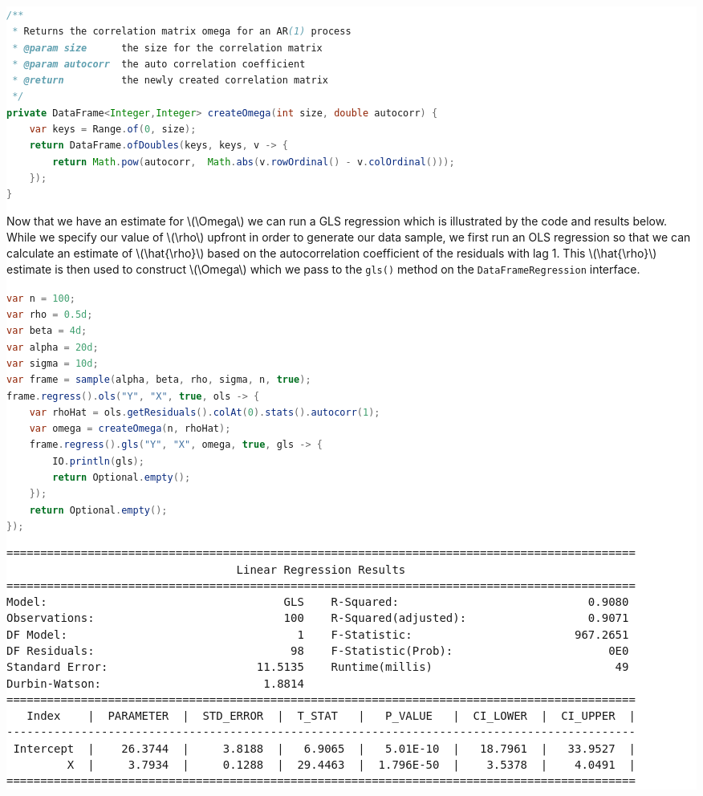 <?prettify?>
```java
/**
 * Returns the correlation matrix omega for an AR(1) process
 * @param size      the size for the correlation matrix
 * @param autocorr  the auto correlation coefficient
 * @return          the newly created correlation matrix
 */
private DataFrame<Integer,Integer> createOmega(int size, double autocorr) {
    var keys = Range.of(0, size);
    return DataFrame.ofDoubles(keys, keys, v -> {
        return Math.pow(autocorr,  Math.abs(v.rowOrdinal() - v.colOrdinal()));
    });
}
```

Now that we have an estimate for \\(\Omega\\) we can run a GLS regression which is illustrated by the code and results 
below. While we specify our value of \\(\rho\\) upfront in order to generate our data sample, we first run an OLS 
regression so that we can calculate an estimate of \\(\hat{\rho}\\) based on the autocorrelation coefficient of the 
residuals with lag 1. This \\(\hat{\rho}\\) estimate is then used to construct \\(\Omega\\) which we pass to the `gls()` 
method on the `DataFrameRegression` interface.

<?prettify?>
```java
var n = 100;
var rho = 0.5d;
var beta = 4d;
var alpha = 20d;
var sigma = 10d;
var frame = sample(alpha, beta, rho, sigma, n, true);
frame.regress().ols("Y", "X", true, ols -> {
    var rhoHat = ols.getResiduals().colAt(0).stats().autocorr(1);
    var omega = createOmega(n, rhoHat);
    frame.regress().gls("Y", "X", omega, true, gls -> {
        IO.println(gls);
        return Optional.empty();
    });
    return Optional.empty();
});
```

<pre class="frame">
=============================================================================================
                                  Linear Regression Results                                                            
=============================================================================================
Model:                                   GLS    R-Squared:                            0.9080
Observations:                            100    R-Squared(adjusted):                  0.9071
DF Model:                                  1    F-Statistic:                        967.2651
DF Residuals:                             98    F-Statistic(Prob):                       0E0
Standard Error:                      11.5135    Runtime(millis)                           49
Durbin-Watson:                        1.8814                                                
=============================================================================================
   Index    |  PARAMETER  |  STD_ERROR  |  T_STAT   |   P_VALUE   |  CI_LOWER  |  CI_UPPER  |
---------------------------------------------------------------------------------------------
 Intercept  |    26.3744  |     3.8188  |   6.9065  |   5.01E-10  |   18.7961  |   33.9527  |
         X  |     3.7934  |     0.1288  |  29.4463  |  1.796E-50  |    3.5378  |    4.0491  |
=============================================================================================
</pre>
